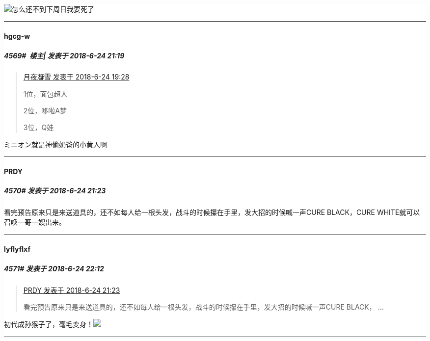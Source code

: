 <img src="https://static.saraba1st.com/image/smiley/face2017/152.png" referrerpolicy="no-referrer">怎么还不到下周日我要死了







-----

####  hgcg-w  
##### 4569#         楼主| 发表于 2018-6-24 21:19



<blockquote><a href="httphttps://bbs.saraba1st.com/2b/forum.php?mod=redirect&amp;goto=findpost&amp;pid=40101382&amp;ptid=1553961" target="_blank">月夜凝雪 发表于 2018-6-24 19:28</a>

1位，面包超人

2位，哆啦A梦

3位，Q娃</blockquote>
ミニオン就是神偷奶爸的小黄人啊







-----

####  PRDY  
##### 4570#       发表于 2018-6-24 21:23




看完预告原来只是来送道具的，还不如每人给一根头发，战斗的时候攥在手里，发大招的时候喊一声CURE BLACK，CURE WHITE就可以召唤一哥一嫂出来。







-----

####  lyflyflxf  
##### 4571#       发表于 2018-6-24 22:12



<blockquote><a href="httphttps://bbs.saraba1st.com/2b/forum.php?mod=redirect&amp;goto=findpost&amp;pid=40102582&amp;ptid=1553961" target="_blank">PRDY 发表于 2018-6-24 21:23</a>

看完预告原来只是来送道具的，还不如每人给一根头发，战斗的时候攥在手里，发大招的时候喊一声CURE BLACK， ...</blockquote>
初代成孙猴子了，毫毛变身！<img src="https://static.saraba1st.com/image/smiley/face2017/053.png" referrerpolicy="no-referrer">







-----
